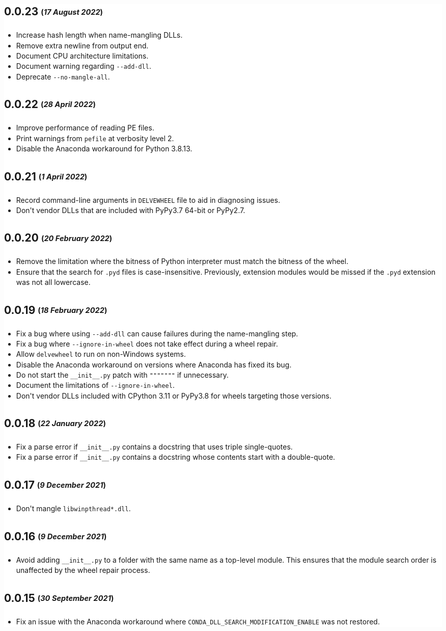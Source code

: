 ## 0.0.23 <sub><sup>(_17 August 2022_)</sup></sub>
- Increase hash length when name-mangling DLLs.
- Remove extra newline from output end.
- Document CPU architecture limitations.
- Document warning regarding `--add-dll`.
- Deprecate `--no-mangle-all`.

## 0.0.22 <sub><sup>(_28 April 2022_)</sup></sub>
- Improve performance of reading PE files.
- Print warnings from `pefile` at verbosity level 2.
- Disable the Anaconda workaround for Python 3.8.13.

## 0.0.21 <sub><sup>(_1 April 2022_)</sup></sub>
- Record command-line arguments in `DELVEWHEEL` file to aid in diagnosing issues.
- Don't vendor DLLs that are included with PyPy3.7 64-bit or PyPy2.7.

## 0.0.20 <sub><sup>(_20 February 2022_)</sup></sub>
- Remove the limitation where the bitness of Python interpreter must match the bitness of the wheel.
- Ensure that the search for `.pyd` files is case-insensitive. Previously, extension modules would be missed if the `.pyd` extension was not all lowercase.

## 0.0.19 <sub><sup>(_18 February 2022_)</sup></sub>
- Fix a bug where using `--add-dll` can cause failures during the name-mangling step.
- Fix a bug where `--ignore-in-wheel` does not take effect during a wheel repair.
- Allow `delvewheel` to run on non-Windows systems.
- Disable the Anaconda workaround on versions where Anaconda has fixed its bug.
- Do not start the `__init__.py` patch with `"""""""` if unnecessary.
- Document the limitations of `--ignore-in-wheel`.
- Don't vendor DLLs included with CPython 3.11 or PyPy3.8 for wheels targeting those versions.

## 0.0.18 <sub><sup>(_22 January 2022_)</sup></sub>
- Fix a parse error if `__init__.py` contains a docstring that uses triple single-quotes.
- Fix a parse error if `__init__.py` contains a docstring whose contents start with a double-quote.

## 0.0.17 <sub><sup>(_9 December 2021_)</sup></sub>
- Don't mangle `libwinpthread*.dll`.

## 0.0.16 <sub><sup>(_9 December 2021_)</sup></sub>
- Avoid adding `__init__.py` to a folder with the same name as a top-level module. This ensures that the module search order is unaffected by the wheel repair process.

## 0.0.15 <sub><sup>(_30 September 2021_)</sup></sub>
- Fix an issue with the Anaconda workaround where `CONDA_DLL_SEARCH_MODIFICATION_ENABLE` was not restored.
